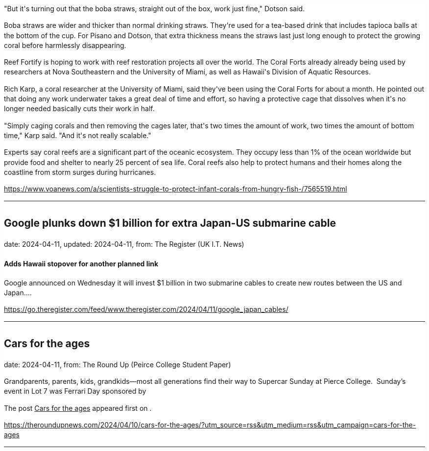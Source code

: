 "But it's turning out that the boba straws, straight out of the box, work just fine," Dotson said.


Boba straws are wider and thicker than normal drinking straws. They're used for a tea-based drink that includes tapioca balls at the bottom of the cup. For Pisano and Dotson, that extra thickness means the straws last just long enough to protect the growing coral before harmlessly disappearing.


Reef Fortify is hoping to work with reef restoration projects all over the world. The Coral Forts already already being used by researchers at Nova Southeastern and the University of Miami, as well as Hawaii's Division of Aquatic Resources.


Rich Karp, a coral researcher at the University of Miami, said they've been using the Coral Forts for about a month. He pointed out that doing any work underwater takes a great deal of time and effort, so having a protective cage that dissolves when it's no longer needed basically cuts their work in half.


"Simply caging corals and then removing the cages later, that's two times the amount of work, two times the amount of bottom time," Karp said. "And it's not really scalable."


Experts say coral reefs are a significant part of the oceanic ecosystem. They occupy less than 1% of the ocean worldwide but provide food and shelter to nearly 25 percent of sea life. Coral reefs also help to protect humans and their homes along the coastline from storm surges during hurricanes. 

<https://www.voanews.com/a/scientists-struggle-to-protect-infant-corals-from-hungry-fish-/7565519.html>

---

## Google plunks down $1 billion for extra Japan-US submarine cable

date: 2024-04-11, updated: 2024-04-11, from: The Register (UK I.T. News)

<h4>Adds Hawaii stopover for another planned link</h4> <p>Google announced on Wednesday it will invest $1 billion in two submarine cables to create new routes between the US and Japan.…</p> 

<https://go.theregister.com/feed/www.theregister.com/2024/04/11/google_japan_cables/>

---

## Cars for the ages

date: 2024-04-11, from: The Round Up (Peirce College Student Paper)

<p>Grandparents, parents, kids, grandkids—most all generations find their way to Supercar Sunday at Pierce College.  Sunday’s event in Lot 7 was Ferrari Day sponsored by</p>
<p>The post <a href="https://theroundupnews.com/2024/04/10/cars-for-the-ages/">Cars for the ages</a> appeared first on <a href="https://theroundupnews.com"></a>.</p>
 

<https://theroundupnews.com/2024/04/10/cars-for-the-ages/?utm_source=rss&utm_medium=rss&utm_campaign=cars-for-the-ages>

---
